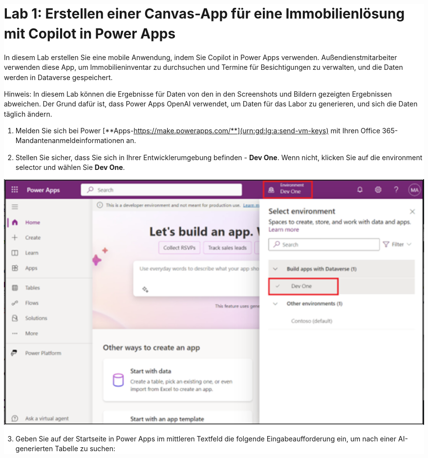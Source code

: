 # Lab 1: Erstellen einer Canvas-App für eine Immobilienlösung mit Copilot in Power Apps

In diesem Lab erstellen Sie eine mobile Anwendung, indem Sie Copilot in
Power Apps verwenden. Außendienstmitarbeiter verwenden diese App, um
Immobilieninventar zu durchsuchen und Termine für Besichtigungen zu
verwalten, und die Daten werden in Dataverse gespeichert.

Hinweis: In diesem Lab können die Ergebnisse für Daten von den in den
Screenshots und Bildern gezeigten Ergebnissen abweichen. Der Grund dafür
ist, dass Power Apps OpenAI verwendet, um Daten für das Labor zu
generieren, und sich die Daten täglich ändern.

1.  Melden Sie sich bei Power
    [**Apps-https://make.powerapps.com/**](urn:gd:lg:a:send-vm-keys) mit
    Ihren Office 365-Mandantenanmeldeinformationen an.

2.  Stellen Sie sicher, dass Sie sich in Ihrer Entwicklerumgebung
    befinden - **Dev One**. Wenn nicht, klicken Sie auf die environment
    selector und wählen Sie **Dev One**.

![](./media/image1.png)

3.  Geben Sie auf der Startseite in Power Apps im mittleren Textfeld die
    folgende Eingabeaufforderung ein, um nach einer AI-generierten
    Tabelle zu suchen:
